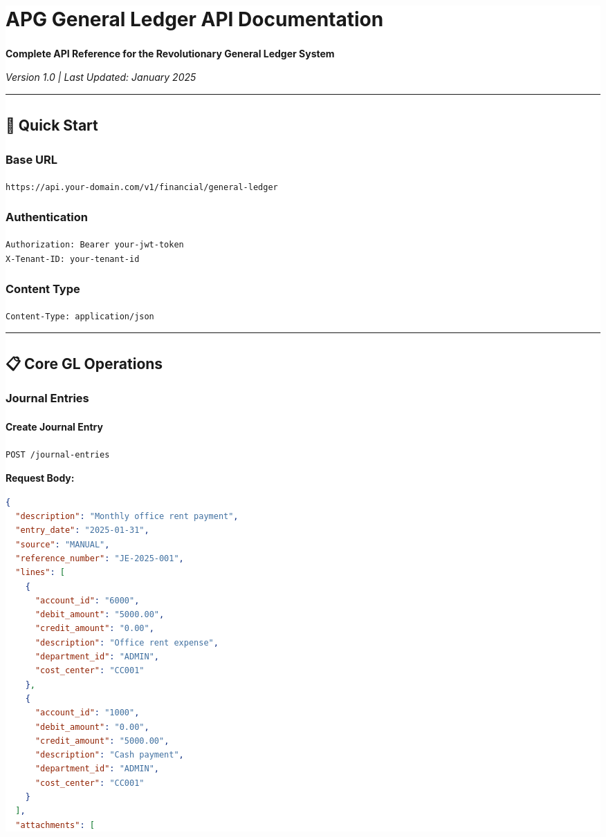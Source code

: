 # APG General Ledger API Documentation

**Complete API Reference for the Revolutionary General Ledger System**

*Version 1.0 | Last Updated: January 2025*

---

## 🚀 **Quick Start**

### **Base URL**
```
https://api.your-domain.com/v1/financial/general-ledger
```

### **Authentication**
```http
Authorization: Bearer your-jwt-token
X-Tenant-ID: your-tenant-id
```

### **Content Type**
```http
Content-Type: application/json
```

---

## 📋 **Core GL Operations**

### **Journal Entries**

#### **Create Journal Entry**
```http
POST /journal-entries
```

**Request Body:**
```json
{
  "description": "Monthly office rent payment",
  "entry_date": "2025-01-31",
  "source": "MANUAL",
  "reference_number": "JE-2025-001",
  "lines": [
    {
      "account_id": "6000",
      "debit_amount": "5000.00",
      "credit_amount": "0.00", 
      "description": "Office rent expense",
      "department_id": "ADMIN",
      "cost_center": "CC001"
    },
    {
      "account_id": "1000",
      "debit_amount": "0.00",
      "credit_amount": "5000.00",
      "description": "Cash payment",
      "department_id": "ADMIN",
      "cost_center": "CC001"
    }
  ],
  "attachments": [
```